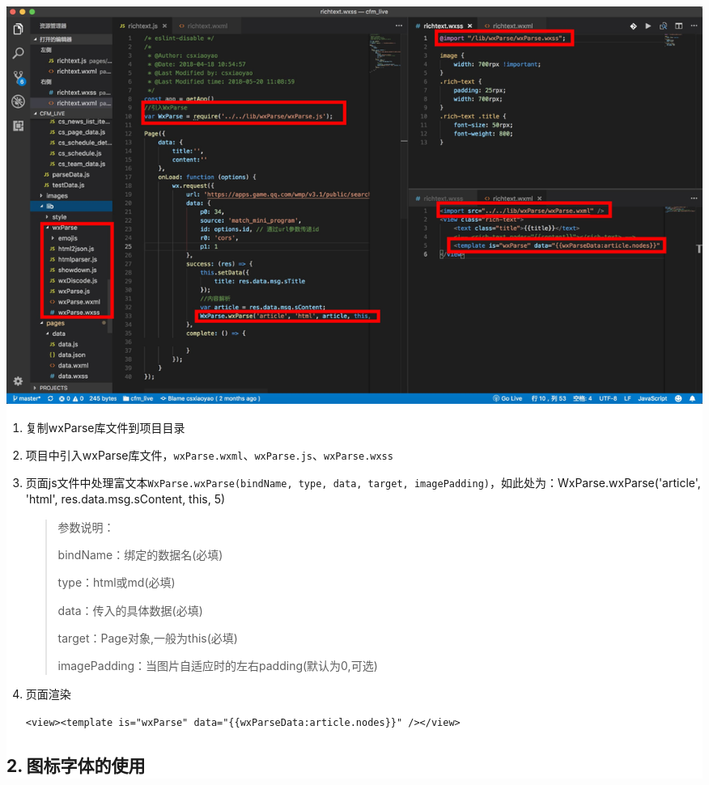 ![](pic/02.jpg)

1. 复制wxParse库文件到项目目录

2. 项目中引入wxParse库文件，`wxParse.wxml`、`wxParse.js`、`wxParse.wxss`

3. 页面js文件中处理富文本`WxParse.wxParse(bindName, type, data, target, imagePadding)`，如此处为：WxParse.wxParse('article', 'html', res.data.msg.sContent, this, 5)

   > 参数说明：
   >
   > bindName：绑定的数据名(必填) 
   >
   > type：html或md(必填) 
   >
   > data：传入的具体数据(必填) 
   >
   > target：Page对象,一般为this(必填) 
   >
   > imagePadding：当图片自适应时的左右padding(默认为0,可选) 

4. 页面渲染

   ```
   <view><template is="wxParse" data="{{wxParseData:article.nodes}}" /></view>
   ```

## 2. 图标字体的使用
